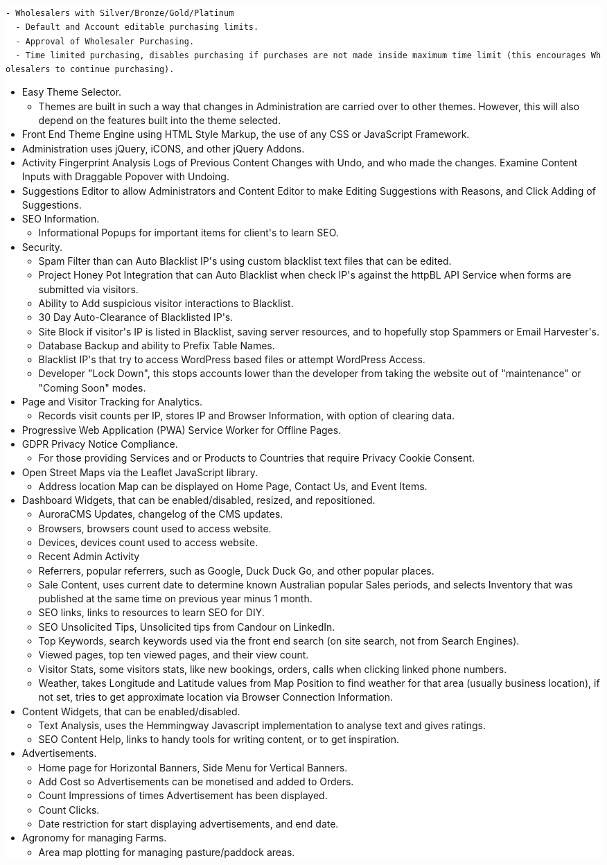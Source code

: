     - Wholesalers with Silver/Bronze/Gold/Platinum
      - Default and Account editable purchasing limits.
      - Approval of Wholesaler Purchasing.
      - Time limited purchasing, disables purchasing if purchases are not made inside maximum time limit (this encourages Wholesalers to continue purchasing).
- Easy Theme Selector.
  - Themes are built in such a way that changes in Administration are carried over to other themes. However, this will also depend on the features built into the theme selected.
- Front End Theme Engine using HTML Style Markup, the use of any CSS or JavaScript Framework.
- Administration uses jQuery, iCONS, and other jQuery Addons.
- Activity Fingerprint Analysis Logs of Previous Content Changes with Undo, and who made the changes. Examine Content Inputs with Draggable Popover with Undoing.
- Suggestions Editor to allow Administrators and Content Editor to make Editing Suggestions with Reasons, and Click Adding of Suggestions.
- SEO Information.
  - Informational Popups for important items for client's to learn SEO.
- Security.
  - Spam Filter than can Auto Blacklist IP's using custom blacklist text files that can be edited.
  - Project Honey Pot Integration that can Auto Blacklist when check IP's against the httpBL API Service when forms are submitted via visitors.
  - Ability to Add suspicious visitor interactions to Blacklist.
  - 30 Day Auto-Clearance of Blacklisted IP's.
  - Site Block if visitor's IP is listed in Blacklist, saving server resources, and to hopefully stop Spammers or Email Harvester's.
  - Database Backup and ability to Prefix Table Names.
  - Blacklist IP's that try to access WordPress based files or attempt WordPress Access.
  - Developer "Lock Down", this stops accounts lower than the developer from taking the website out of "maintenance" or "Coming Soon" modes.
- Page and Visitor Tracking for Analytics.
  - Records visit counts per IP, stores IP and Browser Information, with option of clearing data.
- Progressive Web Application (PWA) Service Worker for Offline Pages.
- GDPR Privacy Notice Compliance.
  - For those providing Services and or Products to Countries that require Privacy Cookie Consent.
- Open Street Maps via the Leaflet JavaScript library.
  - Address location Map can be displayed on Home Page, Contact Us, and Event Items.
- Dashboard Widgets, that can be enabled/disabled, resized, and repositioned.
  - AuroraCMS Updates, changelog of the CMS updates.
  - Browsers, browsers count used to access website.
  - Devices, devices count used to access website.
  - Recent Admin Activity
  - Referrers, popular referrers, such as Google, Duck Duck Go, and other popular places.
  - Sale Content, uses current date to determine known Australian popular Sales periods, and selects Inventory that was published at the same time on previous year minus 1 month.
  - SEO links, links to resources to learn SEO for DIY.
  - SEO Unsolicited Tips, Unsolicited tips from Candour on LinkedIn.
  - Top Keywords, search keywords used via the front end search (on site search, not from Search Engines).
  - Viewed pages, top ten viewed pages, and their view count.
  - Visitor Stats, some visitors stats, like new bookings, orders, calls when clicking linked phone numbers.
  - Weather, takes Longitude and Latitude values from Map Position to find weather for that area (usually business location), if not set, tries to get approximate location via Browser Connection Information.
- Content Widgets, that can be enabled/disabled.
  - Text Analysis, uses the Hemmingway Javascript implementation to analyse text and gives ratings.
  - SEO Content Help, links to handy tools for writing content, or to get inspiration.
- Advertisements.
  - Home page for Horizontal Banners, Side Menu for Vertical Banners.
  - Add Cost so Advertisements can be monetised and added to Orders.
  - Count Impressions of times Advertisement has been displayed.
  - Count Clicks.
  - Date restriction for start displaying advertisements, and end date.
- Agronomy for managing Farms.
  - Area map plotting for managing pasture/paddock areas.